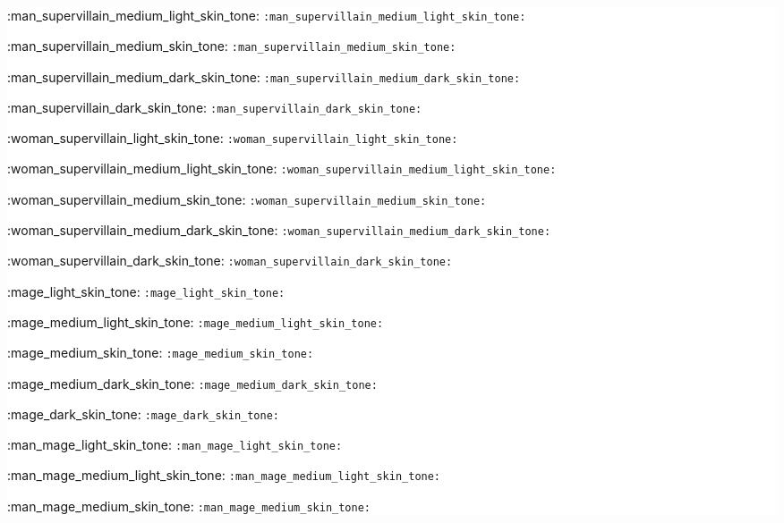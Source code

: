 
:man_supervillain_medium_light_skin_tone: 
`:man_supervillain_medium_light_skin_tone:` 


:man_supervillain_medium_skin_tone: 
`:man_supervillain_medium_skin_tone:` 


:man_supervillain_medium_dark_skin_tone: 
`:man_supervillain_medium_dark_skin_tone:` 


:man_supervillain_dark_skin_tone: 
`:man_supervillain_dark_skin_tone:` 


:woman_supervillain_light_skin_tone: 
`:woman_supervillain_light_skin_tone:` 


:woman_supervillain_medium_light_skin_tone: 
`:woman_supervillain_medium_light_skin_tone:` 


:woman_supervillain_medium_skin_tone: 
`:woman_supervillain_medium_skin_tone:` 


:woman_supervillain_medium_dark_skin_tone: 
`:woman_supervillain_medium_dark_skin_tone:` 


:woman_supervillain_dark_skin_tone: 
`:woman_supervillain_dark_skin_tone:` 


:mage_light_skin_tone: 
`:mage_light_skin_tone:` 


:mage_medium_light_skin_tone: 
`:mage_medium_light_skin_tone:` 


:mage_medium_skin_tone: 
`:mage_medium_skin_tone:` 


:mage_medium_dark_skin_tone: 
`:mage_medium_dark_skin_tone:` 


:mage_dark_skin_tone: 
`:mage_dark_skin_tone:` 


:man_mage_light_skin_tone: 
`:man_mage_light_skin_tone:` 


:man_mage_medium_light_skin_tone: 
`:man_mage_medium_light_skin_tone:` 


:man_mage_medium_skin_tone: 
`:man_mage_medium_skin_tone:` 
